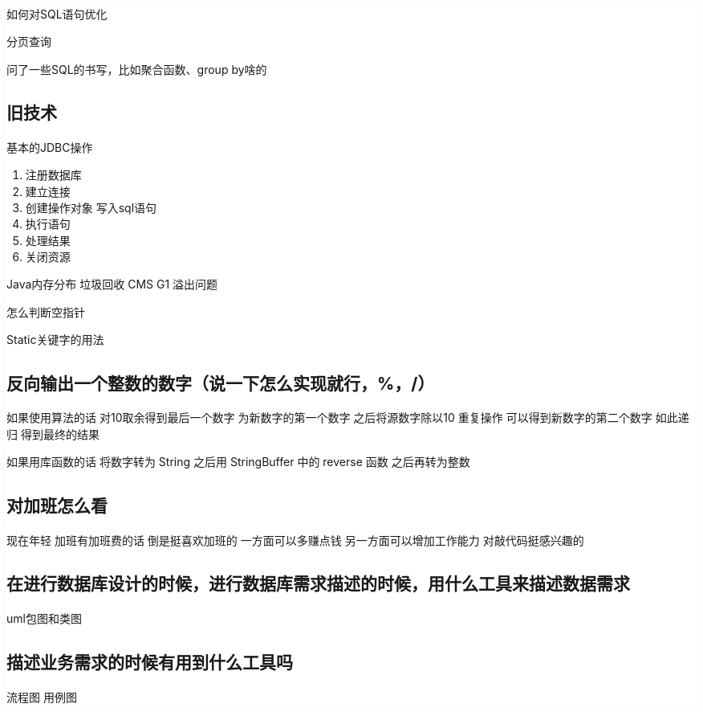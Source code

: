 如何对SQL语句优化


分页查询

问了一些SQL的书写，比如聚合函数、group by啥的





## 旧技术
基本的JDBC操作
1. 注册数据库
2. 建立连接
3. 创建操作对象 写入sql语句
4. 执行语句
5. 处理结果
6. 关闭资源



Java内存分布 垃圾回收
CMS G1
溢出问题

怎么判断空指针



Static关键字的用法


## 反向输出一个整数的数字（说一下怎么实现就行，%，/）
如果使用算法的话
对10取余得到最后一个数字 为新数字的第一个数字
之后将源数字除以10 重复操作 可以得到新数字的第二个数字
如此递归 得到最终的结果

如果用库函数的话
将数字转为 String 之后用 StringBuffer 中的 reverse 函数 之后再转为整数




## 对加班怎么看
现在年轻 加班有加班费的话 倒是挺喜欢加班的 一方面可以多赚点钱 另一方面可以增加工作能力
对敲代码挺感兴趣的





## 在进行数据库设计的时候，进行数据库需求描述的时候，用什么工具来描述数据需求
uml包图和类图



## 描述业务需求的时候有用到什么工具吗
流程图
用例图
